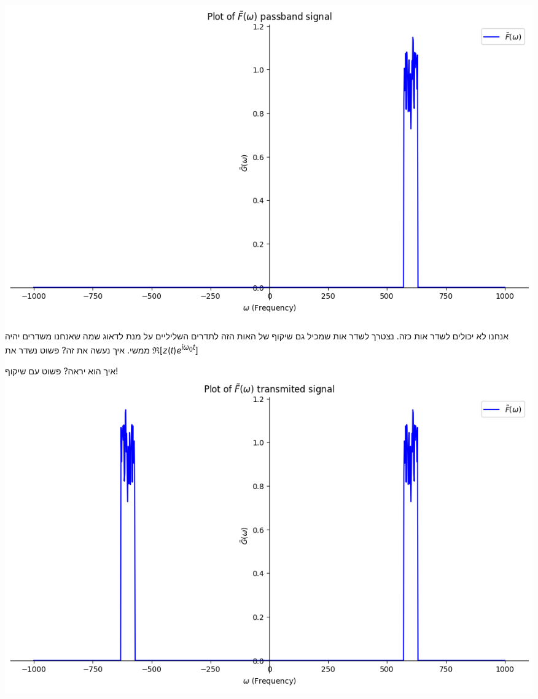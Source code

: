 ![passband_signal.png](images/passband_signal.png)

אנחנו לא יכולים לשדר אות כזה. נצטרך לשדר אות שמכיל גם שיקוף של האות הזה לתדרים השליליים
על מנת לדאוג שמה שאנחנו משדרים יהיה ממשי. איך נעשה את זה?
פשוט נשדר את $\Re\left[z\left(t\right)e^{i\omega_{0}t}\right]$

איך הוא יראה? פשוט עם שיקוף!
![transmited_signal.png](images/transmited_signal.png)
